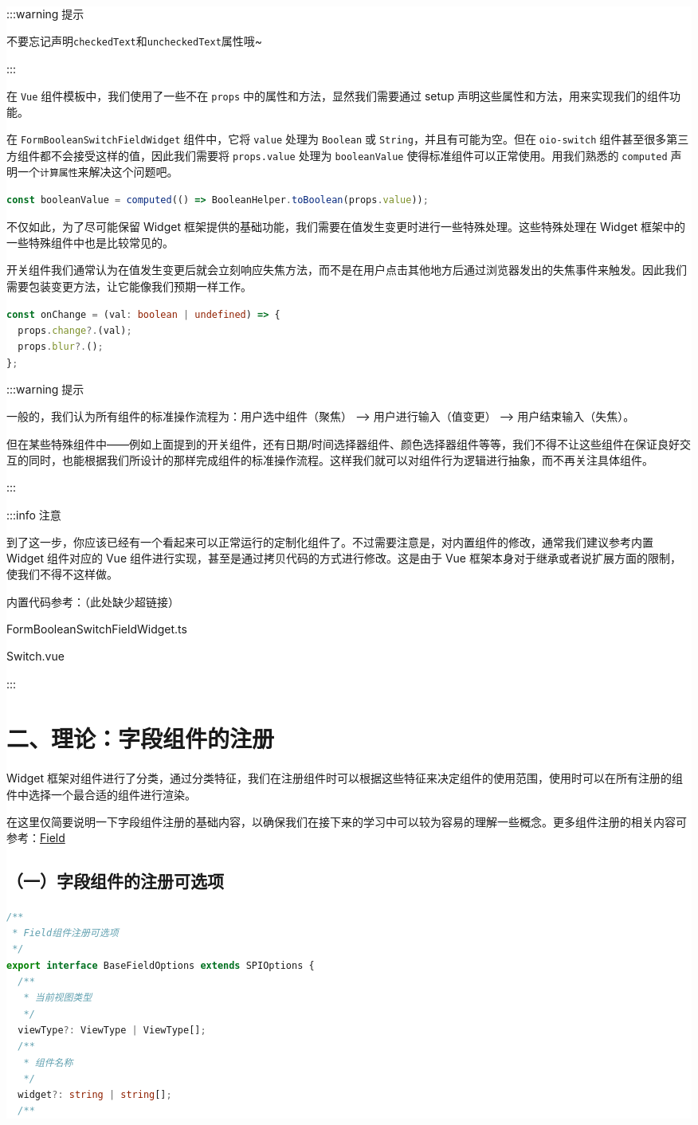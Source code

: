 :::warning 提示

不要忘记声明`checkedText`和`uncheckedText`属性哦~

:::

在 `Vue` 组件模板中，我们使用了一些不在 `props` 中的属性和方法，显然我们需要通过 setup 声明这些属性和方法，用来实现我们的组件功能。

在 `FormBooleanSwitchFieldWidget` 组件中，它将 `value` 处理为 `Boolean` 或 `String`，并且有可能为空。但在 `oio-switch` 组件甚至很多第三方组件都不会接受这样的值，因此我们需要将 `props.value` 处理为 `booleanValue` 使得标准组件可以正常使用。用我们熟悉的 `computed` 声明一个`计算属性`来解决这个问题吧。

```typescript
const booleanValue = computed(() => BooleanHelper.toBoolean(props.value));
```

不仅如此，为了尽可能保留 Widget 框架提供的基础功能，我们需要在值发生变更时进行一些特殊处理。这些特殊处理在 Widget 框架中的一些特殊组件中也是比较常见的。

开关组件我们通常认为在值发生变更后就会立刻响应失焦方法，而不是在用户点击其他地方后通过浏览器发出的失焦事件来触发。因此我们需要包装变更方法，让它能像我们预期一样工作。

```typescript
const onChange = (val: boolean | undefined) => {
  props.change?.(val);
  props.blur?.();
};
```

:::warning 提示

一般的，我们认为所有组件的标准操作流程为：用户选中组件（聚焦） --> 用户进行输入（值变更） --> 用户结束输入（失焦）。

但在某些特殊组件中——例如上面提到的开关组件，还有日期/时间选择器组件、颜色选择器组件等等，我们不得不让这些组件在保证良好交互的同时，也能根据我们所设计的那样完成组件的标准操作流程。这样我们就可以对组件行为逻辑进行抽象，而不再关注具体组件。

:::

:::info 注意

到了这一步，你应该已经有一个看起来可以正常运行的定制化组件了。不过需要注意是，对内置组件的修改，通常我们建议参考内置 Widget 组件对应的 Vue 组件进行实现，甚至是通过拷贝代码的方式进行修改。这是由于 Vue 框架本身对于继承或者说扩展方面的限制，使我们不得不这样做。

内置代码参考：（此处缺少超链接）

FormBooleanSwitchFieldWidget.ts

Switch.vue

:::

# 二、理论：字段组件的注册

Widget 框架对组件进行了分类，通过分类特征，我们在注册组件时可以根据这些特征来决定组件的使用范围，使用时可以在所有注册的组件中选择一个最合适的组件进行渲染。

在这里仅简要说明一下字段组件注册的基础内容，以确保我们在接下来的学习中可以较为容易的理解一些概念。更多组件注册的相关内容可参考：[Field](/zh-cn/DevManual/Reference/Front-EndFramework/Widget/Field/README.md)

## （一）字段组件的注册可选项

```typescript
/**
 * Field组件注册可选项
 */
export interface BaseFieldOptions extends SPIOptions {
  /**
   * 当前视图类型
   */
  viewType?: ViewType | ViewType[];
  /**
   * 组件名称
   */
  widget?: string | string[];
  /**
```
